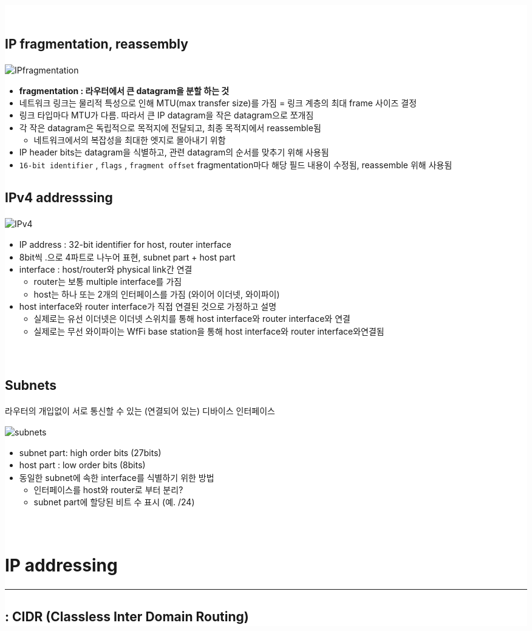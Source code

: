 <br>

## IP fragmentation, reassembly

<img width="644" alt="IPfragmentation" src="https://user-images.githubusercontent.com/81469717/208239822-8b4b1a31-f327-4f45-8039-94baf7ea133c.png">


- **fragmentation : 라우터에서 큰 datagram을 분할 하는 것**
- 네트워크 링크는 물리적 특성으로 인해 MTU(max transfer size)를 가짐 = 링크 계층의 최대 frame 사이즈 결정
- 링크 타입마다 MTU가 다름. 따라서 큰 IP datagram을 작은 datagram으로 쪼개짐
- 각 작은 datagram은 독립적으로 목적지에 전달되고, 최종 목적지에서 reassemble됨
    - 네트워크에서의 복잡성을 최대한 엣지로 몰아내기 위함
- IP header bits는 datagram을 식별하고, 관련 datagram의 순서를 맞추기 위해 사용됨
- `16-bit identifier` , `flags` , `fragment offset` fragmentation마다 해당 필드 내용이 수정됨, reassemble 위해 사용됨
    

## IPv4 addresssing

<img width="644" alt="IPv4" src="https://user-images.githubusercontent.com/81469717/208239842-16c9ee12-b834-4f41-a09c-7720db120103.png">


- IP address : 32-bit identifier for host, router interface
- 8bit씩 .으로 4파트로 나누어 표현, subnet part + host part
- interface : host/router와 physical link간 연결
    - router는 보통 multiple interface를 가짐
    - host는 하나 또는 2개의 인터페이스를 가짐 (와이어 이더넷, 와이파이)
- host interface와 router interface가 직접 연결된 것으로 가정하고 설명
    - 실제로는 유선 이더넷은 이더넷 스위치를 통해 host interface와 router interface와 연결
    - 실제로는 무선 와이파이는 WfFi base station을 통해 host interface와 router interface와연결됨

<br>

## Subnets

라우터의 개입없이 서로 통신할 수 있는 (연결되어 있는) 디바이스 인터페이스

<img width="644" alt="subnets" src="https://user-images.githubusercontent.com/81469717/208239900-9fce2792-1dfb-407c-b09d-96c4b2e6d83c.png">

- subnet part: high order bits (27bits)
- host part : low order bits (8bits)
- 동일한 subnet에 속한 interface를 식별하기 위한 방법
    - 인터페이스를 host와 router로 부터 분리?
    - subnet part에 할당된 비트 수 표시 (예. /24)

<br>

# IP addressing

---

## : CIDR (Classless Inter Domain Routing)
